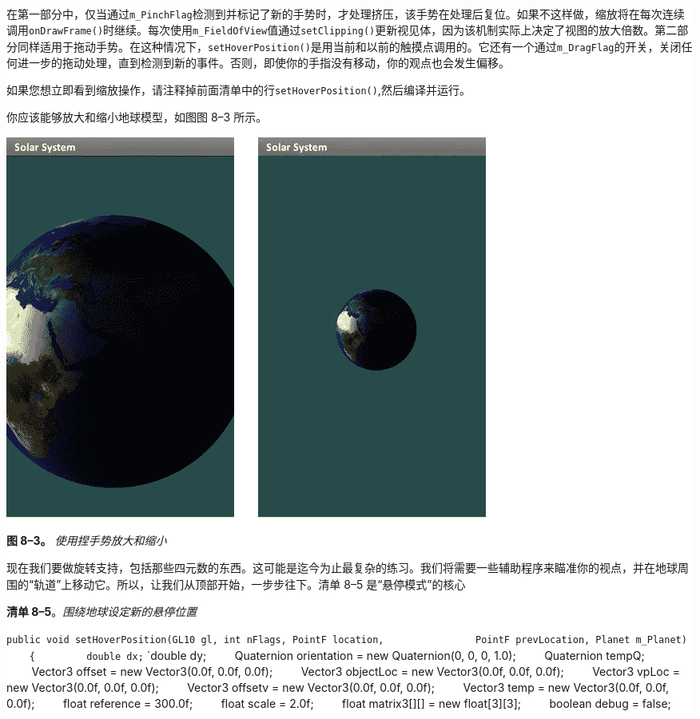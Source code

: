 在第一部分中，仅当通过`m_PinchFlag`检测到并标记了新的手势时，才处理挤压，该手势在处理后复位。如果不这样做，缩放将在每次连续调用`onDrawFrame()`时继续。每次使用`m_FieldOfView`值通过`setClipping()`更新视见体，因为该机制实际上决定了视图的放大倍数。第二部分同样适用于拖动手势。在这种情况下，`setHoverPosition()`是用当前和以前的触摸点调用的。它还有一个通过`m_DragFlag`的开关，关闭任何进一步的拖动处理，直到检测到新的事件。否则，即使你的手指没有移动，你的观点也会发生偏移。

如果您想立即看到缩放操作，请注释掉前面清单中的行`setHoverPosition()`,然后编译并运行。

你应该能够放大和缩小地球模型，如图图 8–3 所示。

![Image](img/9781430240020_Fig08-03.jpg)

**图 8–3。** *使用捏手势放大和缩小*

现在我们要做旋转支持，包括那些四元数的东西。这可能是迄今为止最复杂的练习。我们将需要一些辅助程序来瞄准你的视点，并在地球周围的“轨道”上移动它。所以，让我们从顶部开始，一步步往下。清单 8–5 是“悬停模式”的核心

**清单 8–5**。*围绕地球设定新的悬停位置*

`public void setHoverPosition(GL10 gl, int nFlags, PointF location,
               PointF prevLocation, Planet m_Planet)
    {
        double dx;` `double dy;
        Quaternion orientation = new Quaternion(0, 0, 0, 1.0);
        Quaternion tempQ;
        Vector3 offset = new Vector3(0.0f, 0.0f, 0.0f);
        Vector3 objectLoc = new Vector3(0.0f, 0.0f, 0.0f);
        Vector3 vpLoc = new Vector3(0.0f, 0.0f, 0.0f);
        Vector3 offsetv = new Vector3(0.0f, 0.0f, 0.0f);
        Vector3 temp = new Vector3(0.0f, 0.0f, 0.0f);
        float reference = 300.0f;
        float scale = 2.0f;
        float matrix3[][] = new float[3][3];
        boolean debug = false;
